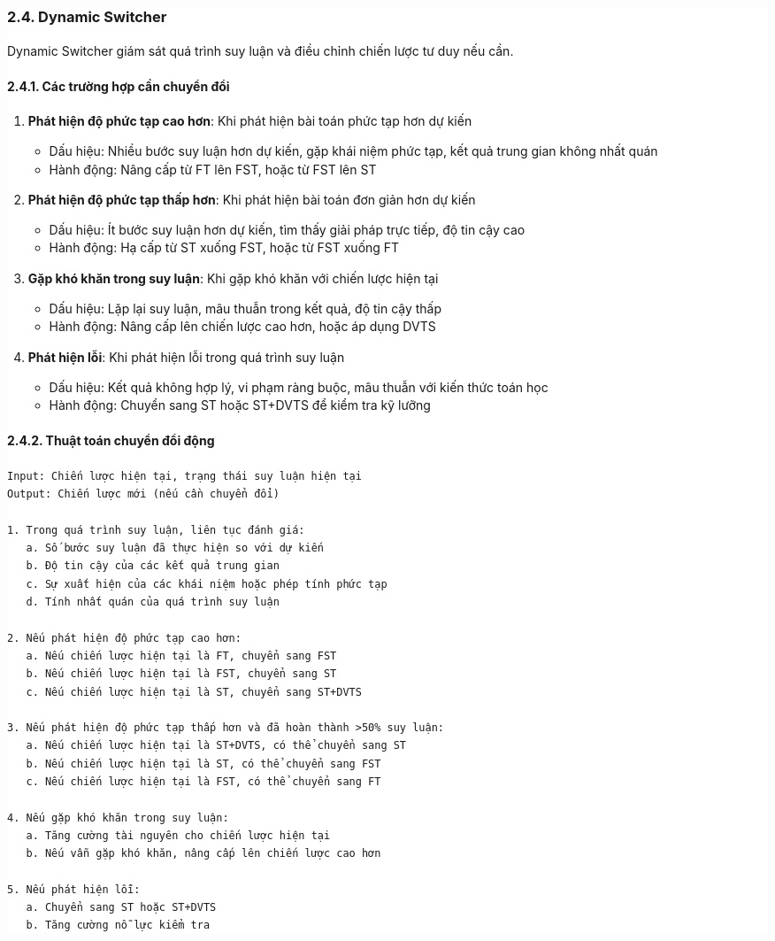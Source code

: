 ### 2.4. Dynamic Switcher

Dynamic Switcher giám sát quá trình suy luận và điều chỉnh chiến lược tư duy nếu cần.

#### 2.4.1. Các trường hợp cần chuyển đổi

1. **Phát hiện độ phức tạp cao hơn**: Khi phát hiện bài toán phức tạp hơn dự kiến
   - Dấu hiệu: Nhiều bước suy luận hơn dự kiến, gặp khái niệm phức tạp, kết quả trung gian không nhất quán
   - Hành động: Nâng cấp từ FT lên FST, hoặc từ FST lên ST

2. **Phát hiện độ phức tạp thấp hơn**: Khi phát hiện bài toán đơn giản hơn dự kiến
   - Dấu hiệu: Ít bước suy luận hơn dự kiến, tìm thấy giải pháp trực tiếp, độ tin cậy cao
   - Hành động: Hạ cấp từ ST xuống FST, hoặc từ FST xuống FT

3. **Gặp khó khăn trong suy luận**: Khi gặp khó khăn với chiến lược hiện tại
   - Dấu hiệu: Lặp lại suy luận, mâu thuẫn trong kết quả, độ tin cậy thấp
   - Hành động: Nâng cấp lên chiến lược cao hơn, hoặc áp dụng DVTS

4. **Phát hiện lỗi**: Khi phát hiện lỗi trong quá trình suy luận
   - Dấu hiệu: Kết quả không hợp lý, vi phạm ràng buộc, mâu thuẫn với kiến thức toán học
   - Hành động: Chuyển sang ST hoặc ST+DVTS để kiểm tra kỹ lưỡng

#### 2.4.2. Thuật toán chuyển đổi động

```
Input: Chiến lược hiện tại, trạng thái suy luận hiện tại
Output: Chiến lược mới (nếu cần chuyển đổi)

1. Trong quá trình suy luận, liên tục đánh giá:
   a. Số bước suy luận đã thực hiện so với dự kiến
   b. Độ tin cậy của các kết quả trung gian
   c. Sự xuất hiện của các khái niệm hoặc phép tính phức tạp
   d. Tính nhất quán của quá trình suy luận

2. Nếu phát hiện độ phức tạp cao hơn:
   a. Nếu chiến lược hiện tại là FT, chuyển sang FST
   b. Nếu chiến lược hiện tại là FST, chuyển sang ST
   c. Nếu chiến lược hiện tại là ST, chuyển sang ST+DVTS

3. Nếu phát hiện độ phức tạp thấp hơn và đã hoàn thành >50% suy luận:
   a. Nếu chiến lược hiện tại là ST+DVTS, có thể chuyển sang ST
   b. Nếu chiến lược hiện tại là ST, có thể chuyển sang FST
   c. Nếu chiến lược hiện tại là FST, có thể chuyển sang FT

4. Nếu gặp khó khăn trong suy luận:
   a. Tăng cường tài nguyên cho chiến lược hiện tại
   b. Nếu vẫn gặp khó khăn, nâng cấp lên chiến lược cao hơn

5. Nếu phát hiện lỗi:
   a. Chuyển sang ST hoặc ST+DVTS
   b. Tăng cường nỗ lực kiểm tra
```
